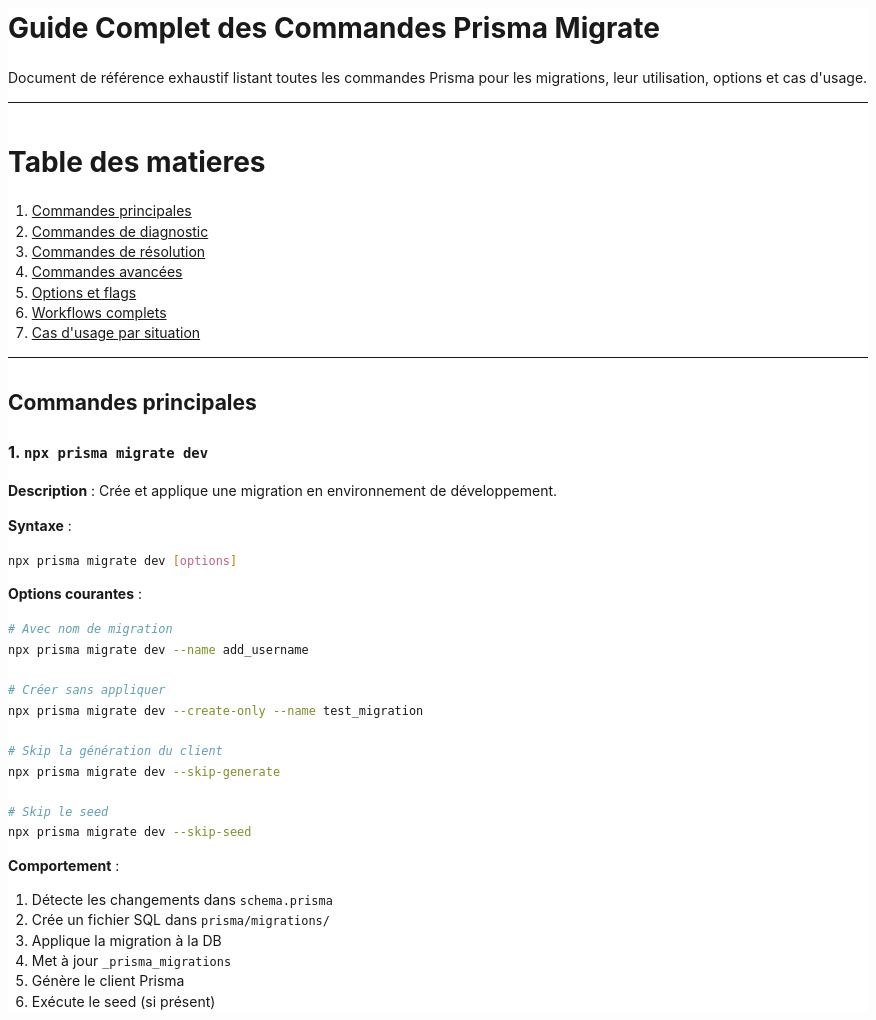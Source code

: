 # Guide Complet des Commandes Prisma Migrate

Document de référence exhaustif listant toutes les commandes Prisma pour les migrations, leur utilisation, options et cas d'usage.

---

# Table des matieres

1. [Commandes principales](#commandes-principales)
2. [Commandes de diagnostic](#commandes-de-diagnostic)
3. [Commandes de résolution](#commandes-de-résolution)
4. [Commandes avancées](#commandes-avancées)
5. [Options et flags](#options-et-flags)
6. [Workflows complets](#workflows-complets)
7. [Cas d'usage par situation](#cas-dusage-par-situation)

---

## Commandes principales

### 1. `npx prisma migrate dev`

**Description** : Crée et applique une migration en environnement de développement.

**Syntaxe** :
```bash
npx prisma migrate dev [options]
```

**Options courantes** :
```bash
# Avec nom de migration
npx prisma migrate dev --name add_username

# Créer sans appliquer
npx prisma migrate dev --create-only --name test_migration

# Skip la génération du client
npx prisma migrate dev --skip-generate

# Skip le seed
npx prisma migrate dev --skip-seed
```

**Comportement** :
1. Détecte les changements dans `schema.prisma`
2. Crée un fichier SQL dans `prisma/migrations/`
3. Applique la migration à la DB
4. Met à jour `_prisma_migrations`
5. Génère le client Prisma
6. Exécute le seed (si présent)
